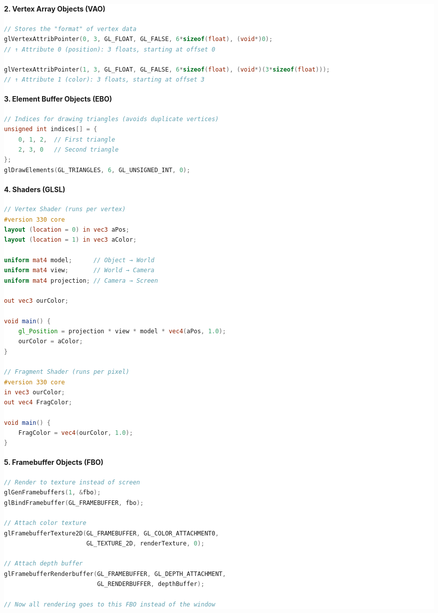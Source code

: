 #### 2. Vertex Array Objects (VAO)
```cpp
// Stores the "format" of vertex data
glVertexAttribPointer(0, 3, GL_FLOAT, GL_FALSE, 6*sizeof(float), (void*)0);
// ↑ Attribute 0 (position): 3 floats, starting at offset 0

glVertexAttribPointer(1, 3, GL_FLOAT, GL_FALSE, 6*sizeof(float), (void*)(3*sizeof(float)));
// ↑ Attribute 1 (color): 3 floats, starting at offset 3
```

#### 3. Element Buffer Objects (EBO)
```cpp
// Indices for drawing triangles (avoids duplicate vertices)
unsigned int indices[] = {
    0, 1, 2,  // First triangle
    2, 3, 0   // Second triangle
};
glDrawElements(GL_TRIANGLES, 6, GL_UNSIGNED_INT, 0);
```

#### 4. Shaders (GLSL)
```glsl
// Vertex Shader (runs per vertex)
#version 330 core
layout (location = 0) in vec3 aPos;
layout (location = 1) in vec3 aColor;

uniform mat4 model;      // Object → World
uniform mat4 view;       // World → Camera
uniform mat4 projection; // Camera → Screen

out vec3 ourColor;

void main() {
    gl_Position = projection * view * model * vec4(aPos, 1.0);
    ourColor = aColor;
}

// Fragment Shader (runs per pixel)
#version 330 core
in vec3 ourColor;
out vec4 FragColor;

void main() {
    FragColor = vec4(ourColor, 1.0);
}
```

#### 5. Framebuffer Objects (FBO)
```cpp
// Render to texture instead of screen
glGenFramebuffers(1, &fbo);
glBindFramebuffer(GL_FRAMEBUFFER, fbo);

// Attach color texture
glFramebufferTexture2D(GL_FRAMEBUFFER, GL_COLOR_ATTACHMENT0,
                       GL_TEXTURE_2D, renderTexture, 0);

// Attach depth buffer
glFramebufferRenderbuffer(GL_FRAMEBUFFER, GL_DEPTH_ATTACHMENT,
                          GL_RENDERBUFFER, depthBuffer);

// Now all rendering goes to this FBO instead of the window
```
